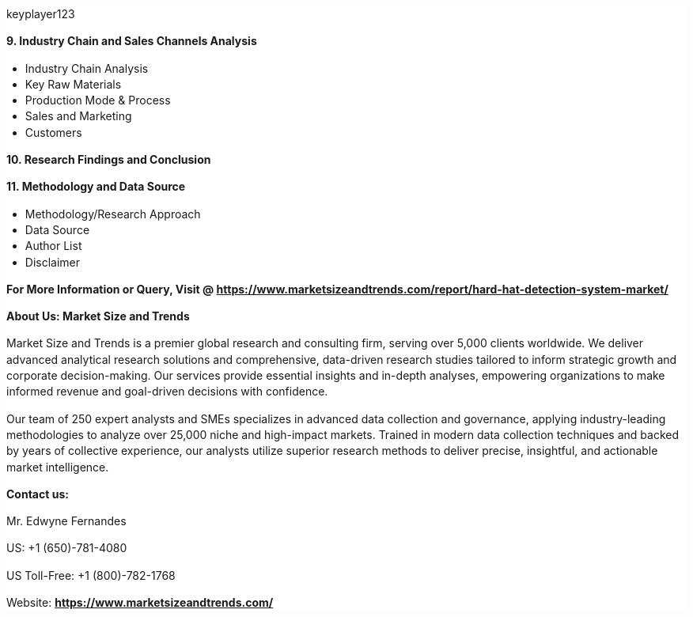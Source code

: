 keyplayer123</strong></p><p><strong>9. Industry Chain and Sales Channels Analysis</strong></p><ul><li>Industry Chain Analysis</li><li>Key Raw Materials</li><li>Production Mode &amp; Process</li><li>Sales and Marketing</li><li>Customers</li></ul><p><strong>10. Research Findings and Conclusion</strong></p><p><strong>11. Methodology and Data Source</strong></p><ul><li>Methodology/Research Approach</li><li>Data Source</li><li>Author List</li><li>Disclaimer</li></ul></p><p><strong>For More Information or Query, Visit @ <a href="https://www.marketsizeandtrends.com/report/hard-hat-detection-system-market/">https://www.marketsizeandtrends.com/report/hard-hat-detection-system-market/</a></strong></p><p><strong>About Us: Market Size and Trends</strong></p><p>Market Size and Trends is a premier global research and consulting firm, serving over 5,000 clients worldwide. We deliver advanced analytical research solutions and comprehensive, data-driven research studies tailored to inform strategic growth and corporate decision-making. Our services provide essential insights and in-depth analyses, empowering organizations to make informed revenue and goal-driven decisions with confidence.</p><p>Our team of 250 expert analysts and SMEs specializes in advanced data collection and governance, applying industry-leading methodologies to analyze over 25,000 niche and high-impact markets. Trained in modern data collection techniques and backed by years of collective experience, our analysts utilize superior research methods to deliver precise, insightful, and actionable market intelligence.</p><p><strong>Contact us:</strong></p><p>Mr. Edwyne Fernandes</p><p>US: +1 (650)-781-4080</p><p>US Toll-Free: +1 (800)-782-1768</p><p>Website: <strong><a href="https://www.marketsizeandtrends.com/">https://www.marketsizeandtrends.com/</a></strong></p>

